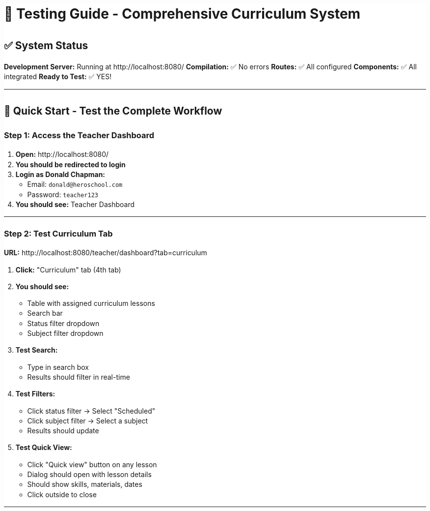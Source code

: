 # 🧪 Testing Guide - Comprehensive Curriculum System

## ✅ System Status

**Development Server:** Running at http://localhost:8080/
**Compilation:** ✅ No errors
**Routes:** ✅ All configured
**Components:** ✅ All integrated
**Ready to Test:** ✅ YES!

---

## 🚀 Quick Start - Test the Complete Workflow

### Step 1: Access the Teacher Dashboard

1. **Open:** http://localhost:8080/
2. **You should be redirected to login**
3. **Login as Donald Chapman:**
   - Email: `donald@heroschool.com`
   - Password: `teacher123`
4. **You should see:** Teacher Dashboard

---

### Step 2: Test Curriculum Tab

**URL:** http://localhost:8080/teacher/dashboard?tab=curriculum

1. **Click:** "Curriculum" tab (4th tab)
2. **You should see:**
   - Table with assigned curriculum lessons
   - Search bar
   - Status filter dropdown
   - Subject filter dropdown

3. **Test Search:**
   - Type in search box
   - Results should filter in real-time

4. **Test Filters:**
   - Click status filter → Select "Scheduled"
   - Click subject filter → Select a subject
   - Results should update

5. **Test Quick View:**
   - Click "Quick view" button on any lesson
   - Dialog should open with lesson details
   - Should show skills, materials, dates
   - Click outside to close

---
